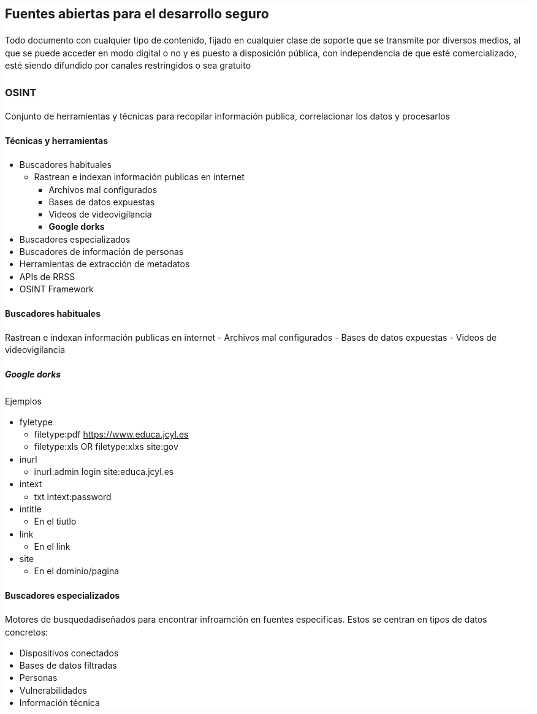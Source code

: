 ## Fuentes abiertas para el desarrollo seguro

Todo documento con cualquier tipo de contenido, fijado en cualquier clase de soporte que se transmite por diversos medios, al que se puede acceder en modo digital o no y es puesto a disposición pública, con independencia de que esté comercializado, esté siendo difundido por canales restringidos o sea gratuito

### OSINT

Conjunto de herramientas y técnicas para recopilar información publica, correlacionar los datos y procesarlos

#### Técnicas y herramientas
- Buscadores habituales
	- Rastrean e indexan información publicas en internet
		- Archivos mal configurados
		- Bases de datos expuestas
		- Videos de videovigilancia
		- **Google dorks**
- Buscadores especializados
- Buscadores de información de personas
- Herramientas de extracción de metadatos
- APIs de RRSS
- OSINT Framework

#### Buscadores habituales

Rastrean e indexan información publicas en internet
	- Archivos mal configurados
	- Bases de datos expuestas
	- Videos de videovigilancia

##### Google dorks
Ejemplos
- fyletype
	- filetype:pdf https://www.educa.jcyl.es
	- filetype:xls OR filetype:xlxs site:gov
- inurl
	- inurl:admin login site:educa.jcyl.es
- intext
	- txt intext:password
- intitle
	- En el tiutlo
- link
	- En el link
- site
	- En el dominio/pagina


#### Buscadores especializados

Motores de busquedadiseñados para encontrar infroamción en fuentes especificas.
Estos se centran en tipos de datos concretos:
- Dispositivos conectados
- Bases de datos filtradas
- Personas
- Vulnerabilidades
- Información técnica 
